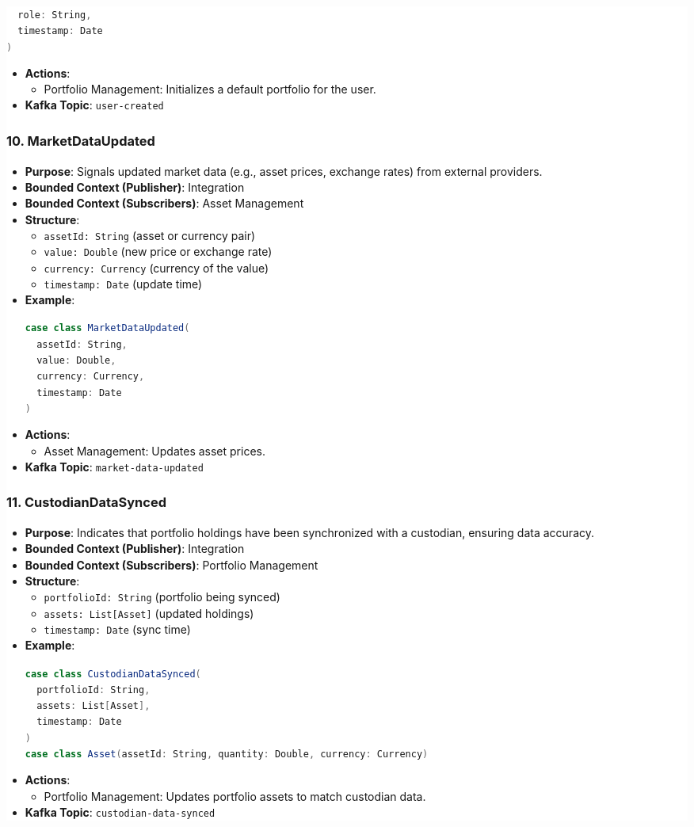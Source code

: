   ```scala
    role: String,
    timestamp: Date
  )
  ```
- **Actions**:
  - Portfolio Management: Initializes a default portfolio for the user.
- **Kafka Topic**: `user-created`

### 10. MarketDataUpdated
- **Purpose**: Signals updated market data (e.g., asset prices, exchange rates) from external providers.
- **Bounded Context (Publisher)**: Integration
- **Bounded Context (Subscribers)**: Asset Management
- **Structure**:
  - `assetId: String` (asset or currency pair)
  - `value: Double` (new price or exchange rate)
  - `currency: Currency` (currency of the value)
  - `timestamp: Date` (update time)
- **Example**:
  ```scala
  case class MarketDataUpdated(
    assetId: String,
    value: Double,
    currency: Currency,
    timestamp: Date
  )
  ```
- **Actions**:
  - Asset Management: Updates asset prices.
- **Kafka Topic**: `market-data-updated`

### 11. CustodianDataSynced
- **Purpose**: Indicates that portfolio holdings have been synchronized with a custodian, ensuring data accuracy.
- **Bounded Context (Publisher)**: Integration
- **Bounded Context (Subscribers)**: Portfolio Management
- **Structure**:
  - `portfolioId: String` (portfolio being synced)
  - `assets: List[Asset]` (updated holdings)
  - `timestamp: Date` (sync time)
- **Example**:
  ```scala
  case class CustodianDataSynced(
    portfolioId: String,
    assets: List[Asset],
    timestamp: Date
  )
  case class Asset(assetId: String, quantity: Double, currency: Currency)
  ```
- **Actions**:
  - Portfolio Management: Updates portfolio assets to match custodian data.
- **Kafka Topic**: `custodian-data-synced`
